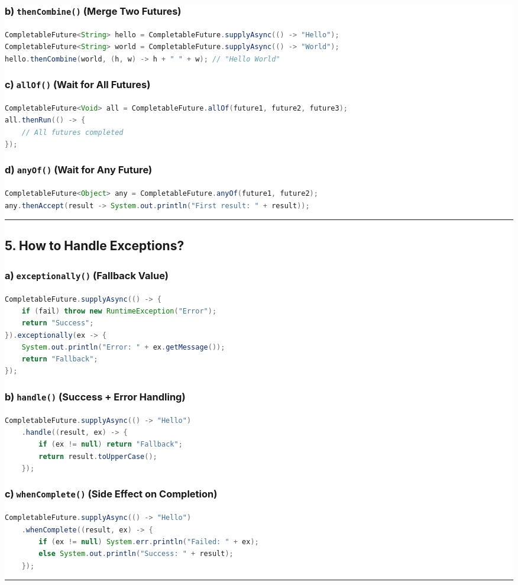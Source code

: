 ### **b) `thenCombine()` (Merge Two Futures)**  
```java
CompletableFuture<String> hello = CompletableFuture.supplyAsync(() -> "Hello");
CompletableFuture<String> world = CompletableFuture.supplyAsync(() -> "World");
hello.thenCombine(world, (h, w) -> h + " " + w); // "Hello World"
```

### **c) `allOf()` (Wait for All Futures)**  
```java
CompletableFuture<Void> all = CompletableFuture.allOf(future1, future2, future3);
all.thenRun(() -> {
    // All futures completed
});
```

### **d) `anyOf()` (Wait for Any Future)**  
```java
CompletableFuture<Object> any = CompletableFuture.anyOf(future1, future2);
any.thenAccept(result -> System.out.println("First result: " + result));
```

---

## **5. How to Handle Exceptions?**  
### **a) `exceptionally()` (Fallback Value)**  
```java
CompletableFuture.supplyAsync(() -> {
    if (fail) throw new RuntimeException("Error");
    return "Success";
}).exceptionally(ex -> {
    System.out.println("Error: " + ex.getMessage());
    return "Fallback";
});
```

### **b) `handle()` (Success + Error Handling)**  
```java
CompletableFuture.supplyAsync(() -> "Hello")
    .handle((result, ex) -> {
        if (ex != null) return "Fallback";
        return result.toUpperCase();
    });
```

### **c) `whenComplete()` (Side Effect on Completion)**  
```java
CompletableFuture.supplyAsync(() -> "Hello")
    .whenComplete((result, ex) -> {
        if (ex != null) System.err.println("Failed: " + ex);
        else System.out.println("Success: " + result);
    });
```

---